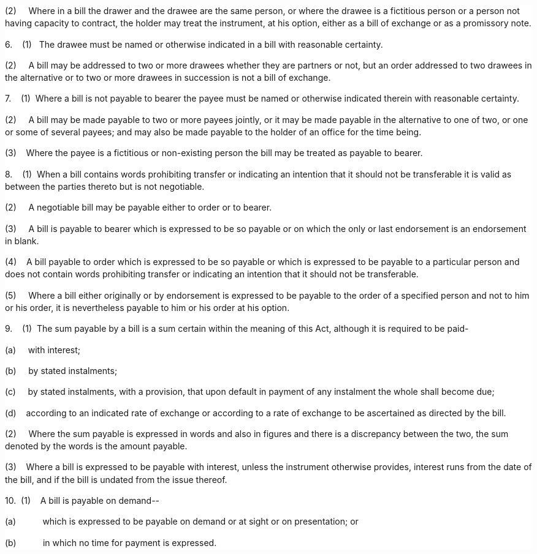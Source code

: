 (2)     Where in a bill the drawer and the drawee are the same person, or where the drawee is a fictitious person or a person not having capacity to contract, the holder may treat the instrument, at his option, either as a bill of exchange or as a promissory note.

6.    (1)   The drawee must be named or otherwise indicated in a bill with reasonable certainty.

(2)     A bill may be addressed to two or more drawees whether they are partners or not, but an order addressed to two drawees in the alternative or to two or more drawees in succession is not a bill of exchange.

7.    (1)  Where a bill is not payable to bearer the payee must be named or otherwise indicated therein with reasonable certainty.

(2)     A bill may be made payable to two or more payees jointly, or it may be made payable in the alternative to one of two, or one or some of several payees; and may also be made payable to the holder of an office for the time being.

(3)    Where the payee is a fictitious or non-existing person the bill may be treated as payable to bearer.

8.    (1)  When a bill contains words prohibiting transfer or indicating an intention that it should not be transferable it is valid as between the parties thereto but is not negotiable.

(2)     A negotiable bill may be payable either to order or to bearer.

(3)     A bill is payable to bearer which is expressed to be so payable or on which the only or last endorsement is an endorsement in blank.

(4)    A bill payable to order which is expressed to be so payable or which is expressed to be payable to a particular person and does not contain words prohibiting transfer or indicating an intention that it should not be transferable.

(5)     Where a bill either originally or by endorsement is expressed to be payable to the order of a specified person and not to him or his order, it is nevertheless payable to him or his order at his option.

9.    (1)  The sum payable by a bill is a sum certain within the meaning of this Act, although it is required to be paid-

(a)     with interest;

(b)     by stated instalments;

(c)     by stated instalments, with a provision, that upon default in payment of any instalment the whole shall become due;

(d)    according to an indicated rate of exchange or according to a rate of exchange to be ascertained as directed by the bill.

(2)     Where the sum payable is expressed in words and also in figures and there is a discrepancy between the two, the sum denoted by the words is the amount payable.

(3)    Where a bill is expressed to be payable with interest, unless the instrument otherwise provides, interest runs from the date of the bill, and if the bill is undated from the issue thereof.

10.  (1)    A bill is payable on demand--

(a)           which is expressed to be payable on demand or at sight or on presentation; or

(b)           in which no time for payment is expressed.
